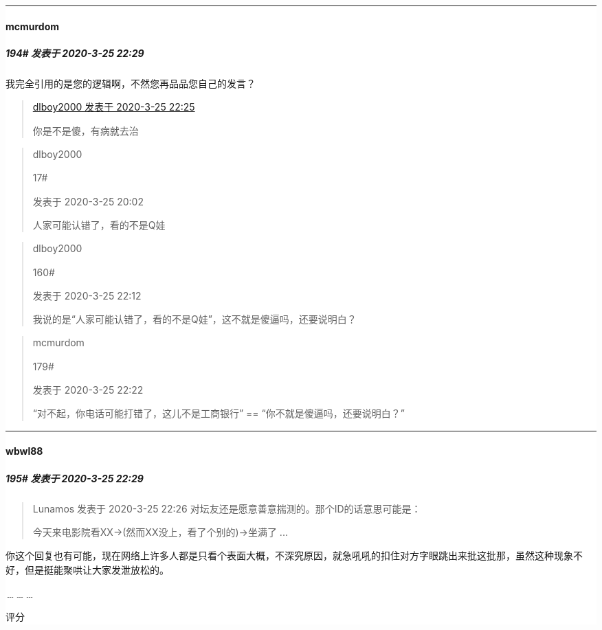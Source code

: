 




-----

####  mcmurdom  
##### 194#       发表于 2020-3-25 22:29




我完全引用的是您的逻辑啊，不然您再品品您自己的发言？

 <blockquote><a href="httphttps://bbs.saraba1st.com/2b/forum.php?mod=redirect&amp;goto=findpost&amp;pid=46873212&amp;ptid=1920821" target="_blank">dlboy2000 发表于 2020-3-25 22:25</a>

你是不是傻，有病就去治</blockquote>
<blockquote>dlboy2000

17#

发表于 2020-3-25 20:02

人家可能认错了，看的不是Q娃</blockquote><blockquote>dlboy2000

160#

发表于 2020-3-25 22:12

我说的是“人家可能认错了，看的不是Q娃”，这不就是傻逼吗，还要说明白？</blockquote><blockquote>mcmurdom

179#

发表于 2020-3-25 22:22

“对不起，你电话可能打错了，这儿不是工商银行” == “你不就是傻逼吗，还要说明白？”</blockquote>







-----

####  wbwl88  
##### 195#       发表于 2020-3-25 22:29



<blockquote>Lunamos 发表于 2020-3-25 22:26
对坛友还是愿意善意揣测的。那个ID的话意思可能是：


今天来电影院看XX-&gt;(然而XX没上，看了个别的)-&gt;坐满了 ...</blockquote>
你这个回复也有可能，现在网络上许多人都是只看个表面大概，不深究原因，就急吼吼的扣住对方字眼跳出来批这批那，虽然这种现象不好，但是挺能聚哄让大家发泄放松的。



﹍﹍﹍

评分



